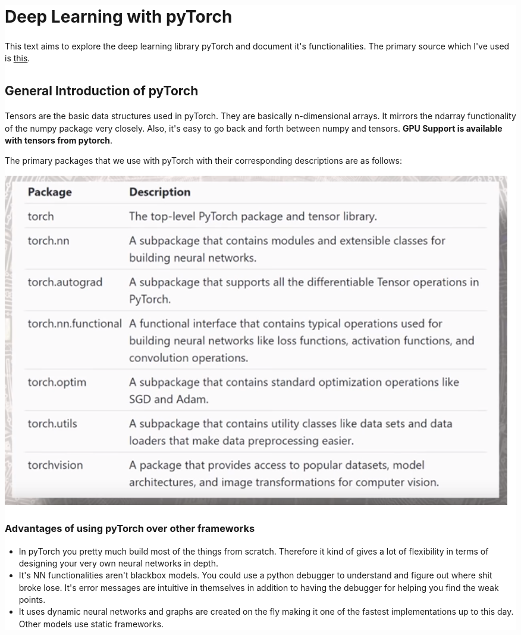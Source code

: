 # Deep Learning with pyTorch

This text aims to explore the deep learning library pyTorch and document it's functionalities. The primary source which I've used is [this](https://www.youtube.com/playlist?list=PLZbbT5o_s2xrfNyHZsM6ufI0iZENK9xgG). 

## General Introduction of pyTorch

Tensors are the basic data structures used in pyTorch. They are basically n-dimensional arrays. It mirrors the ndarray functionality of the numpy package very closely. Also, it's easy to go back and forth between numpy and tensors. **GPU Support is available with tensors from pytorch**. 

The primary packages that we use with pyTorch with their corresponding descriptions are as follows:

![](images/primary_torch_packages.PNG)

### Advantages of using pyTorch over other frameworks

- In pyTorch you pretty much build most of the things from scratch. Therefore it kind of gives a lot of flexibility in terms of designing your very own neural networks in depth.
- It's NN functionalities aren't blackbox models. You could use a python debugger to understand and figure out where shit broke lose. It's error messages are intuitive in themselves in addition to having the debugger for helping you find the weak points.
- It uses dynamic neural networks and graphs are created on the fly making it one of the fastest implementations up to this day. Other models use static frameworks. 
